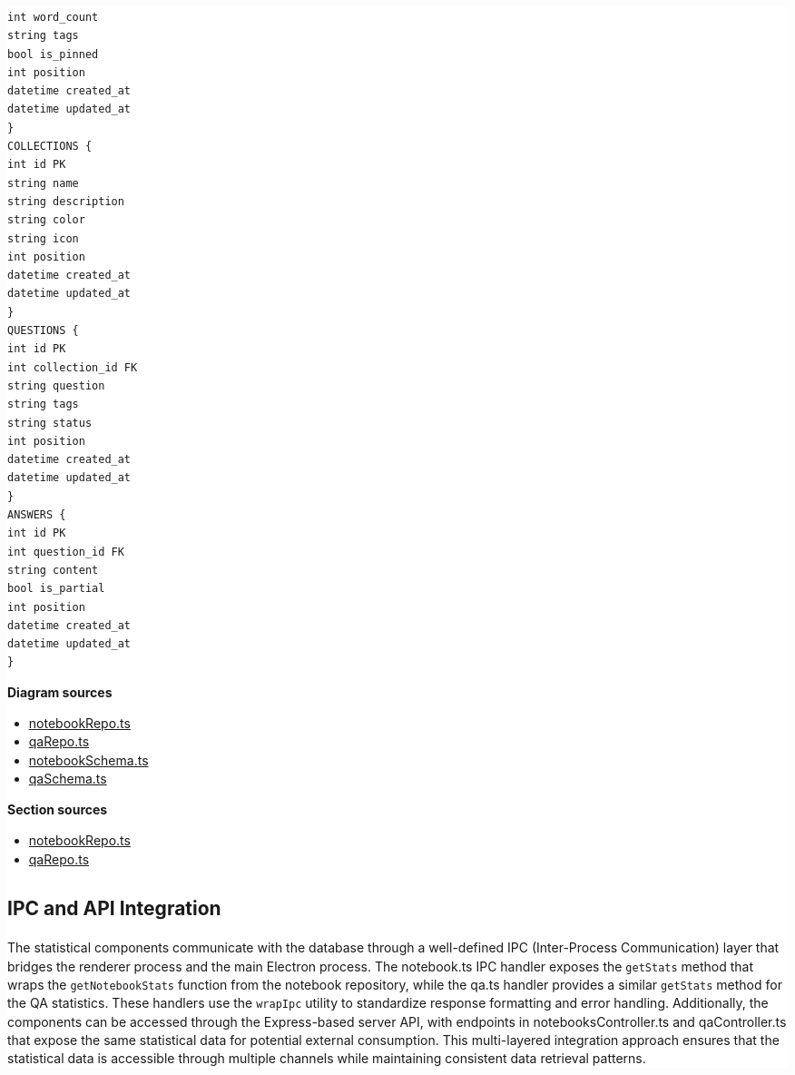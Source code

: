 ```mermaid
int word_count
string tags
bool is_pinned
int position
datetime created_at
datetime updated_at
}
COLLECTIONS {
int id PK
string name
string description
string color
string icon
int position
datetime created_at
datetime updated_at
}
QUESTIONS {
int id PK
int collection_id FK
string question
string tags
string status
int position
datetime created_at
datetime updated_at
}
ANSWERS {
int id PK
int question_id FK
string content
bool is_partial
int position
datetime created_at
datetime updated_at
}
```

**Diagram sources**
- [notebookRepo.ts](file://src/database/notebookRepo.ts)
- [qaRepo.ts](file://src/database/qaRepo.ts)
- [notebookSchema.ts](file://src/database/notebookSchema.ts)
- [qaSchema.ts](file://src/database/qaSchema.ts)

**Section sources**
- [notebookRepo.ts](file://src/database/notebookRepo.ts)
- [qaRepo.ts](file://src/database/qaRepo.ts)

## IPC and API Integration
The statistical components communicate with the database through a well-defined IPC (Inter-Process Communication) layer that bridges the renderer process and the main Electron process. The notebook.ts IPC handler exposes the `getStats` method that wraps the `getNotebookStats` function from the notebook repository, while the qa.ts handler provides a similar `getStats` method for the QA statistics. These handlers use the `wrapIpc` utility to standardize response formatting and error handling. Additionally, the components can be accessed through the Express-based server API, with endpoints in notebooksController.ts and qaController.ts that expose the same statistical data for potential external consumption. This multi-layered integration approach ensures that the statistical data is accessible through multiple channels while maintaining consistent data retrieval patterns.
